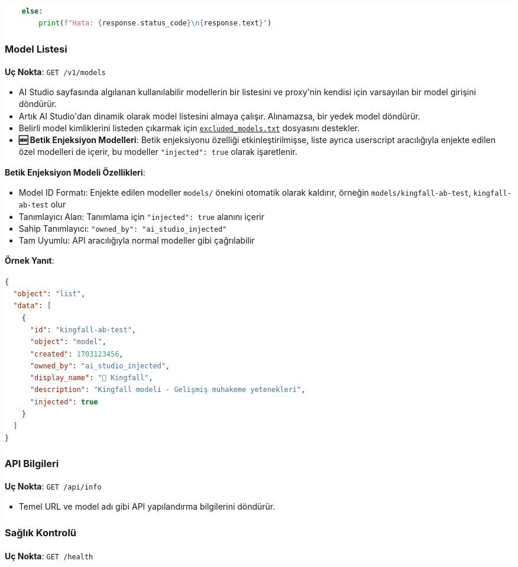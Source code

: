 ```python
    else:
        print(f"Hata: {response.status_code}\n{response.text}")
```

### Model Listesi

**Uç Nokta**: `GET /v1/models`

- AI Studio sayfasında algılanan kullanılabilir modellerin bir listesini ve proxy'nin kendisi için varsayılan bir model girişini döndürür.
- Artık AI Studio'dan dinamik olarak model listesini almaya çalışır. Alınamazsa, bir yedek model döndürür.
- Belirli model kimliklerini listeden çıkarmak için [`excluded_models.txt`](../excluded_models.txt) dosyasını destekler.
- **🆕 Betik Enjeksiyon Modelleri**: Betik enjeksiyonu özelliği etkinleştirilmişse, liste ayrıca userscript aracılığıyla enjekte edilen özel modelleri de içerir, bu modeller `"injected": true` olarak işaretlenir.

**Betik Enjeksiyon Modeli Özellikleri**:

- Model ID Formatı: Enjekte edilen modeller `models/` önekini otomatik olarak kaldırır, örneğin `models/kingfall-ab-test`, `kingfall-ab-test` olur
- Tanımlayıcı Alan: Tanımlama için `"injected": true` alanını içerir
- Sahip Tanımlayıcı: `"owned_by": "ai_studio_injected"`
- Tam Uyumlu: API aracılığıyla normal modeller gibi çağrılabilir

**Örnek Yanıt**:

```json
{
  "object": "list",
  "data": [
    {
      "id": "kingfall-ab-test",
      "object": "model",
      "created": 1703123456,
      "owned_by": "ai_studio_injected",
      "display_name": "👑 Kingfall",
      "description": "Kingfall modeli - Gelişmiş muhakeme yetenekleri",
      "injected": true
    }
  ]
}
```

### API Bilgileri

**Uç Nokta**: `GET /api/info`

- Temel URL ve model adı gibi API yapılandırma bilgilerini döndürür.

### Sağlık Kontrolü

**Uç Nokta**: `GET /health`
